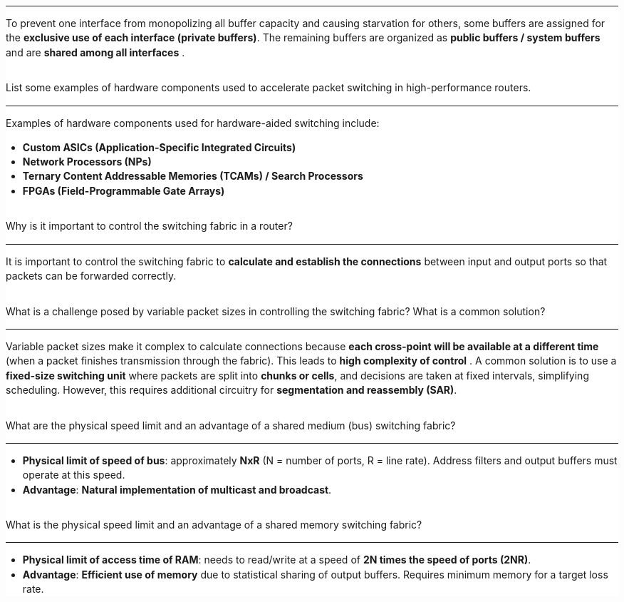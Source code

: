 ***

To prevent one interface from monopolizing all buffer capacity and causing starvation for others, some buffers are assigned for the **exclusive use of each interface (private buffers)**. The remaining buffers are organized as **public buffers / system buffers** and are **shared among all interfaces** .

## 

List some examples of hardware components used to accelerate packet switching in high-performance routers.

***

Examples of hardware components used for hardware-aided switching include:

* **Custom ASICs (Application-Specific Integrated Circuits)**
* **Network Processors (NPs)**
* **Ternary Content Addressable Memories (TCAMs) / Search Processors**
* **FPGAs (Field-Programmable Gate Arrays)**

## 

Why is it important to control the switching fabric in a router?

***

It is important to control the switching fabric to **calculate and establish the connections** between input and output ports so that packets can be forwarded correctly.

## 

What is a challenge posed by variable packet sizes in controlling the switching fabric? What is a common solution?

***

Variable packet sizes make it complex to calculate connections because **each cross-point will be available at a different time** (when a packet finishes transmission through the fabric). This leads to **high complexity of control** . A common solution is to use a **fixed-size switching unit** where packets are split into **chunks or cells**, and decisions are taken at fixed intervals, simplifying scheduling. However, this requires additional circuitry for **segmentation and reassembly (SAR)**.

## 

What are the physical speed limit and an advantage of a shared medium (bus) switching fabric?

***

* **Physical limit of speed of bus**: approximately **NxR** (N = number of   ports, R = line rate). Address filters and output buffers must operate at this speed.
* **Advantage**: **Natural implementation of multicast and broadcast**.

## 

What is the physical speed limit and an advantage of a shared memory switching fabric?

***

* **Physical limit of access time of RAM**: needs to read/write at a speed of   **2N times the speed of ports (2NR)**.
* **Advantage**: **Efficient use of memory** due to statistical sharing of   output buffers. Requires minimum memory for a target loss rate.
